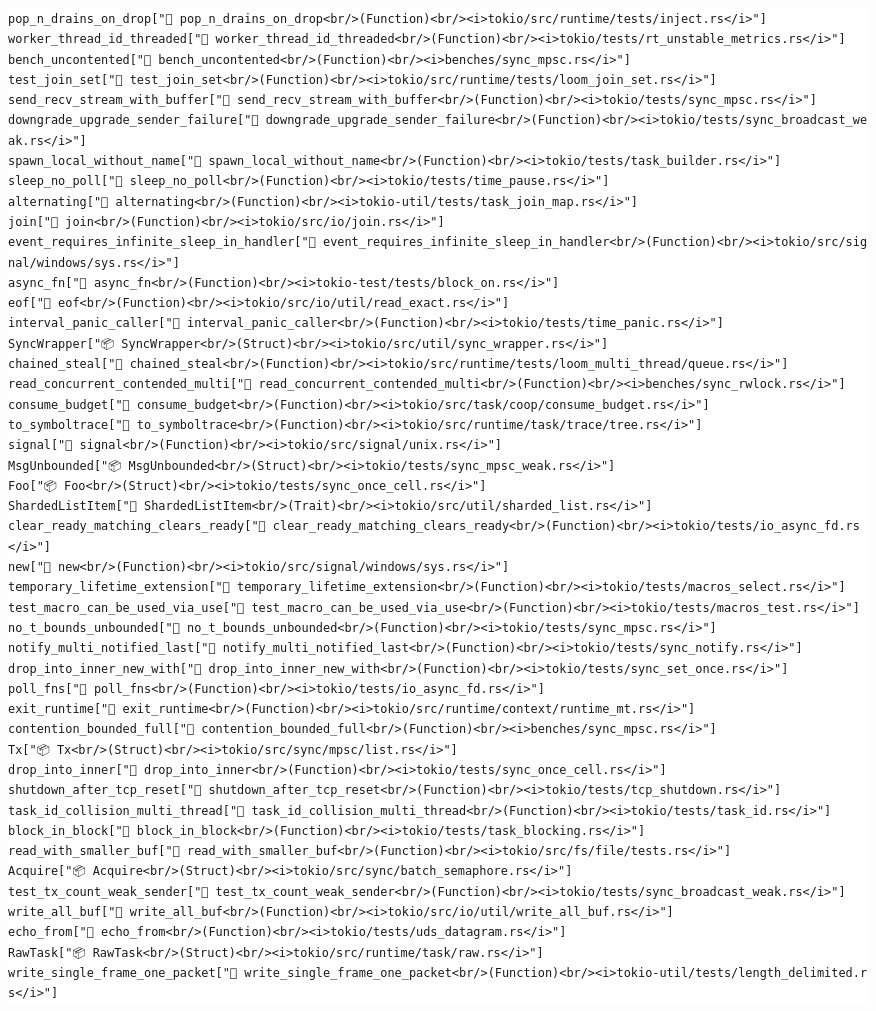     pop_n_drains_on_drop["🔧 pop_n_drains_on_drop<br/>(Function)<br/><i>tokio/src/runtime/tests/inject.rs</i>"]
    worker_thread_id_threaded["🔧 worker_thread_id_threaded<br/>(Function)<br/><i>tokio/tests/rt_unstable_metrics.rs</i>"]
    bench_uncontented["🔧 bench_uncontented<br/>(Function)<br/><i>benches/sync_mpsc.rs</i>"]
    test_join_set["🔧 test_join_set<br/>(Function)<br/><i>tokio/src/runtime/tests/loom_join_set.rs</i>"]
    send_recv_stream_with_buffer["🔧 send_recv_stream_with_buffer<br/>(Function)<br/><i>tokio/tests/sync_mpsc.rs</i>"]
    downgrade_upgrade_sender_failure["🔧 downgrade_upgrade_sender_failure<br/>(Function)<br/><i>tokio/tests/sync_broadcast_weak.rs</i>"]
    spawn_local_without_name["🔧 spawn_local_without_name<br/>(Function)<br/><i>tokio/tests/task_builder.rs</i>"]
    sleep_no_poll["🔧 sleep_no_poll<br/>(Function)<br/><i>tokio/tests/time_pause.rs</i>"]
    alternating["🔧 alternating<br/>(Function)<br/><i>tokio-util/tests/task_join_map.rs</i>"]
    join["🔧 join<br/>(Function)<br/><i>tokio/src/io/join.rs</i>"]
    event_requires_infinite_sleep_in_handler["🔧 event_requires_infinite_sleep_in_handler<br/>(Function)<br/><i>tokio/src/signal/windows/sys.rs</i>"]
    async_fn["🔧 async_fn<br/>(Function)<br/><i>tokio-test/tests/block_on.rs</i>"]
    eof["🔧 eof<br/>(Function)<br/><i>tokio/src/io/util/read_exact.rs</i>"]
    interval_panic_caller["🔧 interval_panic_caller<br/>(Function)<br/><i>tokio/tests/time_panic.rs</i>"]
    SyncWrapper["📦 SyncWrapper<br/>(Struct)<br/><i>tokio/src/util/sync_wrapper.rs</i>"]
    chained_steal["🔧 chained_steal<br/>(Function)<br/><i>tokio/src/runtime/tests/loom_multi_thread/queue.rs</i>"]
    read_concurrent_contended_multi["🔧 read_concurrent_contended_multi<br/>(Function)<br/><i>benches/sync_rwlock.rs</i>"]
    consume_budget["🔧 consume_budget<br/>(Function)<br/><i>tokio/src/task/coop/consume_budget.rs</i>"]
    to_symboltrace["🔧 to_symboltrace<br/>(Function)<br/><i>tokio/src/runtime/task/trace/tree.rs</i>"]
    signal["🔧 signal<br/>(Function)<br/><i>tokio/src/signal/unix.rs</i>"]
    MsgUnbounded["📦 MsgUnbounded<br/>(Struct)<br/><i>tokio/tests/sync_mpsc_weak.rs</i>"]
    Foo["📦 Foo<br/>(Struct)<br/><i>tokio/tests/sync_once_cell.rs</i>"]
    ShardedListItem["🎯 ShardedListItem<br/>(Trait)<br/><i>tokio/src/util/sharded_list.rs</i>"]
    clear_ready_matching_clears_ready["🔧 clear_ready_matching_clears_ready<br/>(Function)<br/><i>tokio/tests/io_async_fd.rs</i>"]
    new["🔧 new<br/>(Function)<br/><i>tokio/src/signal/windows/sys.rs</i>"]
    temporary_lifetime_extension["🔧 temporary_lifetime_extension<br/>(Function)<br/><i>tokio/tests/macros_select.rs</i>"]
    test_macro_can_be_used_via_use["🔧 test_macro_can_be_used_via_use<br/>(Function)<br/><i>tokio/tests/macros_test.rs</i>"]
    no_t_bounds_unbounded["🔧 no_t_bounds_unbounded<br/>(Function)<br/><i>tokio/tests/sync_mpsc.rs</i>"]
    notify_multi_notified_last["🔧 notify_multi_notified_last<br/>(Function)<br/><i>tokio/tests/sync_notify.rs</i>"]
    drop_into_inner_new_with["🔧 drop_into_inner_new_with<br/>(Function)<br/><i>tokio/tests/sync_set_once.rs</i>"]
    poll_fns["🔧 poll_fns<br/>(Function)<br/><i>tokio/tests/io_async_fd.rs</i>"]
    exit_runtime["🔧 exit_runtime<br/>(Function)<br/><i>tokio/src/runtime/context/runtime_mt.rs</i>"]
    contention_bounded_full["🔧 contention_bounded_full<br/>(Function)<br/><i>benches/sync_mpsc.rs</i>"]
    Tx["📦 Tx<br/>(Struct)<br/><i>tokio/src/sync/mpsc/list.rs</i>"]
    drop_into_inner["🔧 drop_into_inner<br/>(Function)<br/><i>tokio/tests/sync_once_cell.rs</i>"]
    shutdown_after_tcp_reset["🔧 shutdown_after_tcp_reset<br/>(Function)<br/><i>tokio/tests/tcp_shutdown.rs</i>"]
    task_id_collision_multi_thread["🔧 task_id_collision_multi_thread<br/>(Function)<br/><i>tokio/tests/task_id.rs</i>"]
    block_in_block["🔧 block_in_block<br/>(Function)<br/><i>tokio/tests/task_blocking.rs</i>"]
    read_with_smaller_buf["🔧 read_with_smaller_buf<br/>(Function)<br/><i>tokio/src/fs/file/tests.rs</i>"]
    Acquire["📦 Acquire<br/>(Struct)<br/><i>tokio/src/sync/batch_semaphore.rs</i>"]
    test_tx_count_weak_sender["🔧 test_tx_count_weak_sender<br/>(Function)<br/><i>tokio/tests/sync_broadcast_weak.rs</i>"]
    write_all_buf["🔧 write_all_buf<br/>(Function)<br/><i>tokio/src/io/util/write_all_buf.rs</i>"]
    echo_from["🔧 echo_from<br/>(Function)<br/><i>tokio/tests/uds_datagram.rs</i>"]
    RawTask["📦 RawTask<br/>(Struct)<br/><i>tokio/src/runtime/task/raw.rs</i>"]
    write_single_frame_one_packet["🔧 write_single_frame_one_packet<br/>(Function)<br/><i>tokio-util/tests/length_delimited.rs</i>"]